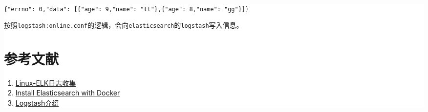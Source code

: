 ```
{"errno": 0,"data": [{"age": 9,"name": "tt"},{"age": 8,"name": "gg"}]}
```  

按照`logstash:online.conf`的逻辑，会向`elasticsearch`的`logstash`写入信息。
# 参考文献
1. [Linux-ELK日志收集](https://www.cnblogs.com/zhangfushuai/p/14975307.html)
2. [Install Elasticsearch with Docker](https://www.elastic.co/guide/en/elasticsearch/reference/current/docker.html#docker)
3. [Logstash介绍](https://www.cnblogs.com/cjsblog/p/9459781.html)
